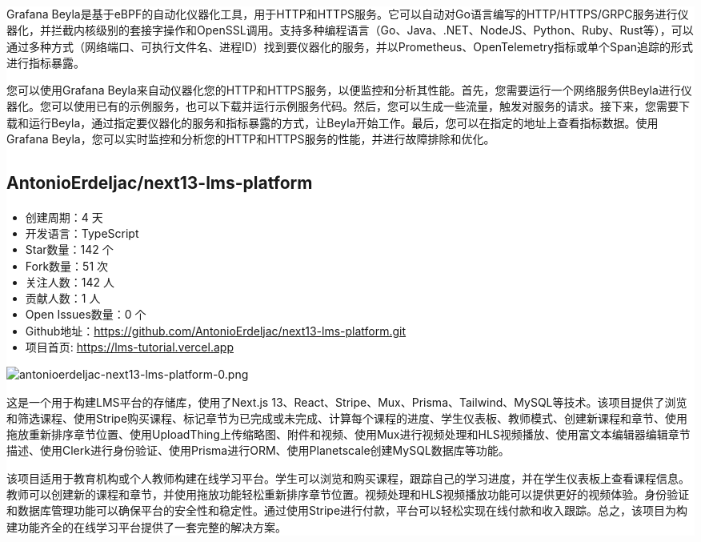 
Grafana Beyla是基于eBPF的自动化仪器化工具，用于HTTP和HTTPS服务。它可以自动对Go语言编写的HTTP/HTTPS/GRPC服务进行仪器化，并拦截内核级别的套接字操作和OpenSSL调用。支持多种编程语言（Go、Java、.NET、NodeJS、Python、Ruby、Rust等），可以通过多种方式（网络端口、可执行文件名、进程ID）找到要仪器化的服务，并以Prometheus、OpenTelemetry指标或单个Span追踪的形式进行指标暴露。

您可以使用Grafana Beyla来自动仪器化您的HTTP和HTTPS服务，以便监控和分析其性能。首先，您需要运行一个网络服务供Beyla进行仪器化。您可以使用已有的示例服务，也可以下载并运行示例服务代码。然后，您可以生成一些流量，触发对服务的请求。接下来，您需要下载和运行Beyla，通过指定要仪器化的服务和指标暴露的方式，让Beyla开始工作。最后，您可以在指定的地址上查看指标数据。使用Grafana Beyla，您可以实时监控和分析您的HTTP和HTTPS服务的性能，并进行故障排除和优化。

## AntonioErdeljac/next13-lms-platform

* 创建周期：4 天
* 开发语言：TypeScript
* Star数量：142 个
* Fork数量：51 次
* 关注人数：142 人
* 贡献人数：1 人
* Open Issues数量：0 个
* Github地址：https://github.com/AntonioErdeljac/next13-lms-platform.git
* 项目首页: https://lms-tutorial.vercel.app


![antonioerdeljac-next13-lms-platform-0.png](/images/antonioerdeljac-next13-lms-platform-0.png)

这是一个用于构建LMS平台的存储库，使用了Next.js 13、React、Stripe、Mux、Prisma、Tailwind、MySQL等技术。该项目提供了浏览和筛选课程、使用Stripe购买课程、标记章节为已完成或未完成、计算每个课程的进度、学生仪表板、教师模式、创建新课程和章节、使用拖放重新排序章节位置、使用UploadThing上传缩略图、附件和视频、使用Mux进行视频处理和HLS视频播放、使用富文本编辑器编辑章节描述、使用Clerk进行身份验证、使用Prisma进行ORM、使用Planetscale创建MySQL数据库等功能。

该项目适用于教育机构或个人教师构建在线学习平台。学生可以浏览和购买课程，跟踪自己的学习进度，并在学生仪表板上查看课程信息。教师可以创建新的课程和章节，并使用拖放功能轻松重新排序章节位置。视频处理和HLS视频播放功能可以提供更好的视频体验。身份验证和数据库管理功能可以确保平台的安全性和稳定性。通过使用Stripe进行付款，平台可以轻松实现在线付款和收入跟踪。总之，该项目为构建功能齐全的在线学习平台提供了一套完整的解决方案。
